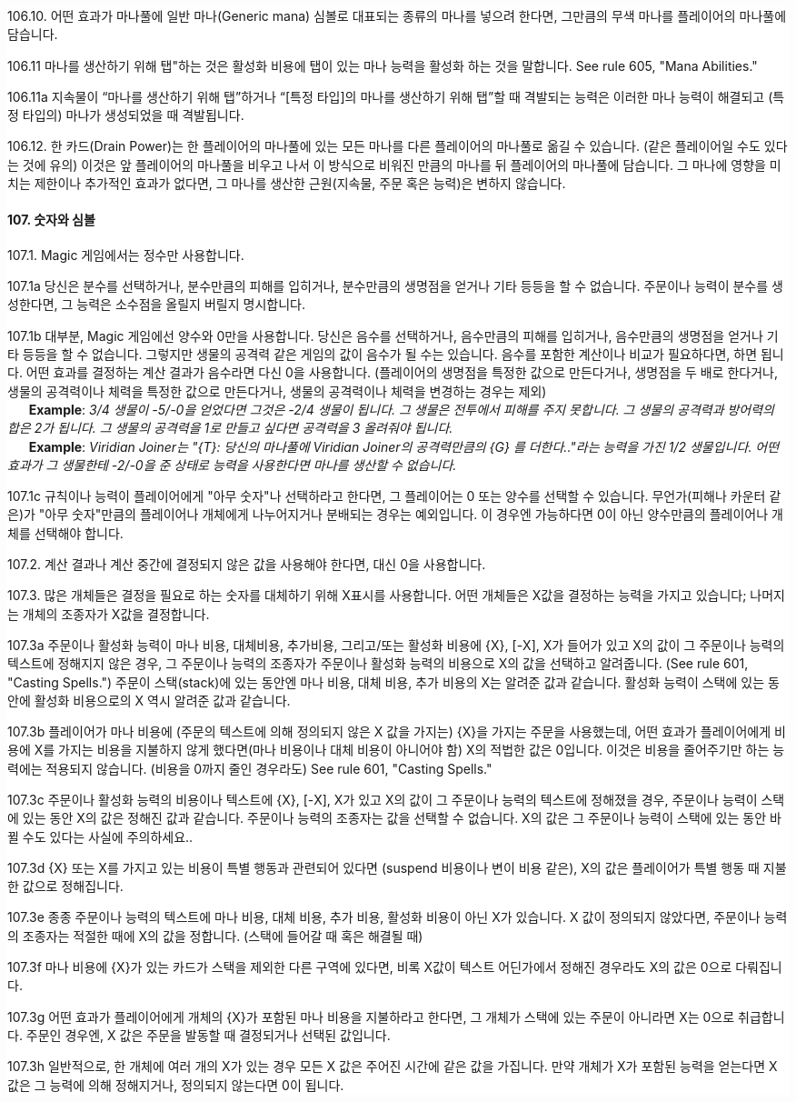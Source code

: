106.10. 어떤 효과가 마나풀에 일반 마나(Generic mana) 심볼로 대표되는 종류의 마나를 넣으려 한다면, 그만큼의 무색 마나를 플레이어의 마나풀에 담습니다.

106.11 마나를 생산하기 위해 탭"하는 것은 활성화 비용에 탭이 있는 마나 능력을 활성화 하는 것을 말합니다. See rule 605, "Mana Abilities."

106.11a 지속물이 “마나를 생산하기 위해 탭”하거나 “[특정 타입]의 마나를 생산하기 위해 탭”할 때 격발되는 능력은 이러한 마나 능력이 해결되고 (특정 타입의) 마나가 생성되었을 때 격발됩니다.

106.12. 한 카드(Drain Power)는 한 플레이어의 마나풀에 있는 모든 마나를 다른 플레이어의 마나풀로 옮길 수 있습니다. (같은 플레이어일 수도 있다는 것에 유의) 이것은 앞 플레이어의 마나풀을 비우고 나서 이 방식으로 비워진 만큼의 마나를 뒤 플레이어의 마나풀에 담습니다. 그 마나에 영향을 미치는 제한이나 추가적인 효과가 없다면, 그 마나를 생산한 근원(지속물, 주문 혹은 능력)은 변하지 않습니다.

#### 107. 숫자와 심볼

107.1. Magic 게임에서는 정수만 사용합니다.

107.1a 당신은 분수를 선택하거나, 분수만큼의 피해를 입히거나, 분수만큼의 생명점을 얻거나 기타 등등을 할 수 없습니다. 주문이나 능력이 분수를 생성한다면, 그 능력은 소수점을 올릴지 버릴지 명시합니다.

107.1b 대부분, Magic 게임에선 양수와 0만을 사용합니다. 당신은 음수를 선택하거나, 음수만큼의 피해를 입히거나, 음수만큼의 생명점을 얻거나 기타 등등을 할 수 없습니다. 그렇지만 생물의 공격력 같은 게임의 값이 음수가 될 수는 있습니다. 음수를 포함한 계산이나 비교가 필요하다면, 하면 됩니다. 어떤 효과를 결정하는 계산 결과가 음수라면 다신 0을 사용합니다. (플레이어의 생명점을 특정한 값으로 만든다거나, 생명점을 두 배로 한다거나, 생물의 공격력이나 체력을 특정한 값으로 만든다거나, 생물의 공격력이나 체력을 변경하는 경우는 제외)  
&nbsp;&nbsp;&nbsp;&nbsp;&nbsp;&nbsp;__Example__: *3/4 생물이 -5/-0을 얻었다면 그것은 -2/4 생물이 됩니다. 그 생물은 전투에서 피해를 주지 못합니다. 그 생물의 공격력과 방어력의 합은 2가 됩니다. 그 생물의 공격력을 1로 만들고 싶다면 공격력을 3 올려줘야 됩니다.*  
&nbsp;&nbsp;&nbsp;&nbsp;&nbsp;&nbsp;__Example__: *Viridian Joiner는 "{T}: 당신의 마나풀에 Viridian Joiner의 공격력만큼의 {G} 를 더한다.."라는 능력을 가진 1/2 생물입니다. 어떤 효과가 그 생물한테 -2/-0을 준 상태로 능력을 사용한다면 마나를 생산할 수 없습니다.*

107.1c 규칙이나 능력이 플레이어에게 "아무 숫자"나 선택하라고 한다면, 그 플레이어는 0 또는 양수를 선택할 수 있습니다. 무언가(피해나 카운터 같은)가 "아무 숫자"만큼의 플레이어나 개체에게 나누어지거나 분배되는 경우는 예외입니다. 이 경우엔 가능하다면 0이 아닌 양수만큼의 플레이어나 개체를 선택해야 합니다.

107.2. 계산 결과나 계산 중간에 결정되지 않은 값을 사용해야 한다면, 대신 0을 사용합니다.

107.3. 많은 개체들은 결정을 필요로 하는 숫자를 대체하기 위해 X표시를 사용합니다. 어떤 개체들은 X값을 결정하는 능력을 가지고 있습니다; 나머지는 개체의 조종자가 X값을 결정합니다.

107.3a 주문이나 활성화 능력이 마나 비용, 대체비용, 추가비용, 그리고/또는 활성화 비용에 {X}, [-X], X가 들어가 있고 X의 값이 그 주문이나 능력의 텍스트에 정해지지 않은 경우, 그 주문이나 능력의 조종자가 주문이나 활성화 능력의 비용으로 X의 값을 선택하고 알려줍니다. (See rule 601, "Casting Spells.") 주문이 스택(stack)에 있는 동안엔 마나 비용, 대체 비용, 추가 비용의 X는 알려준 값과 같습니다. 활성화 능력이 스택에 있는 동안에 활성화 비용으로의 X 역시 알려준 값과 같습니다.

107.3b 플레이어가 마나 비용에 (주문의 텍스트에 의해 정의되지 않은 X 값을 가지는) {X}을 가지는 주문을 사용했는데, 어떤 효과가 플레이어에게 비용에 X를 가지는 비용을 지불하지 않게 했다면(마나 비용이나 대체 비용이 아니어야 함) X의 적법한 값은 0입니다. 이것은 비용을 줄어주기만 하는 능력에는 적용되지 않습니다. (비용을 0까지 줄인 경우라도) See rule 601, "Casting Spells."

107.3c 주문이나 활성화 능력의 비용이나 텍스트에 {X}, [-X], X가 있고 X의 값이 그 주문이나 능력의 텍스트에 정해졌을 경우, 주문이나 능력이 스택에 있는 동안 X의 값은 정해진 값과 같습니다. 주문이나 능력의 조종자는 값을 선택할 수 없습니다. X의 값은 그 주문이나 능력이 스택에 있는 동안 바뀔 수도 있다는 사실에 주의하세요..

107.3d {X} 또는 X를 가지고 있는 비용이 특별 행동과 관련되어 있다면 (suspend 비용이나 변이 비용 같은), X의 값은 플레이어가 특별 행동 때 지불한 값으로 정해집니다.

107.3e 종종 주문이나 능력의 텍스트에 마나 비용, 대체 비용, 추가 비용, 활성화 비용이 아닌 X가 있습니다. X 값이 정의되지 않았다면, 주문이나 능력의 조종자는 적절한 때에 X의 값을 정합니다. (스택에 들어갈 때 혹은 해결될 때)

107.3f 마나 비용에 {X}가 있는 카드가 스택을 제외한 다른 구역에 있다면, 비록 X값이 텍스트 어딘가에서 정해진 경우라도 X의 값은 0으로 다뤄집니다.

107.3g 어떤 효과가 플레이어에게 개체의 {X}가 포함된 마나 비용을 지불하라고 한다면, 그 개체가 스택에 있는 주문이 아니라면 X는 0으로 취급합니다. 주문인 경우엔, X 값은 주문을 발동할 때 결정되거나 선택된 값입니다.

107.3h 일반적으로, 한 개체에 여러 개의 X가 있는 경우 모든 X 값은 주어진 시간에 같은 값을 가집니다. 만약 개체가 X가 포함된 능력을 얻는다면 X 값은 그 능력에 의해 정해지거나, 정의되지 않는다면 0이 됩니다.
